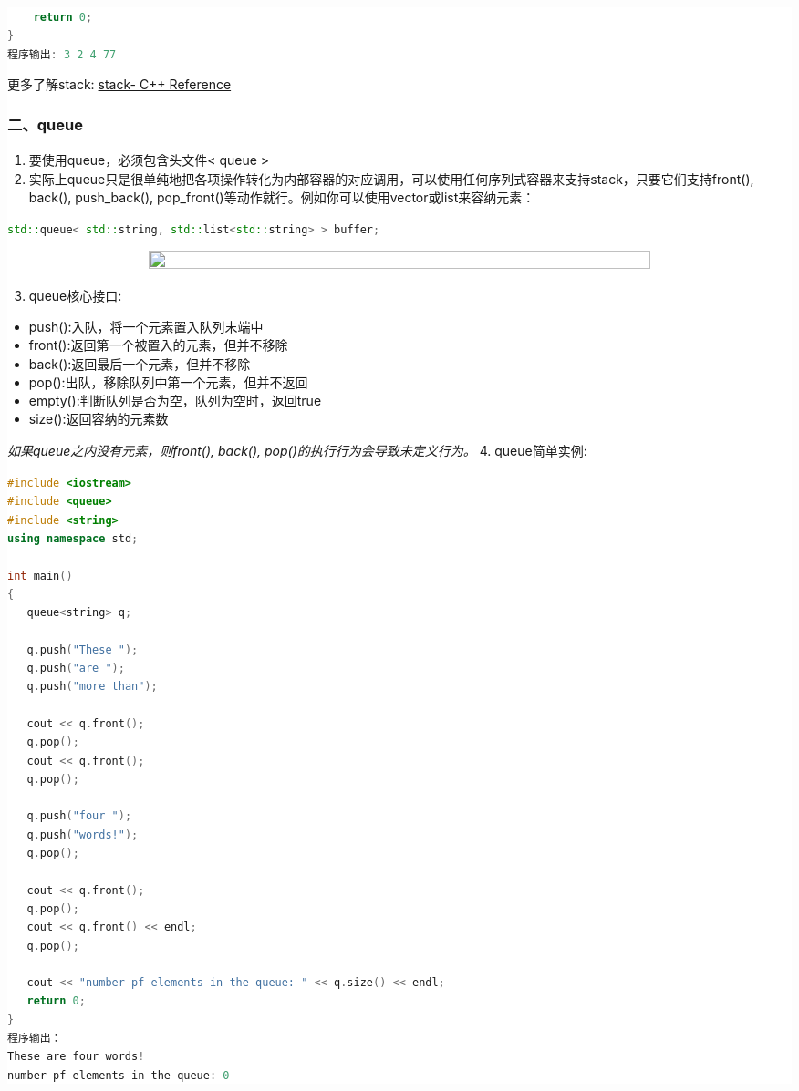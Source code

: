 ```c++
    return 0;
}
程序输出: 3 2 4 77
```
更多了解stack:
[stack- C++ Reference](http://zh.cppreference.com/w/cpp/container/stack)
### 二、queue
1. 要使用queue，必须包含头文件< queue >
2. 实际上queue只是很单纯地把各项操作转化为内部容器的对应调用，可以使用任何序列式容器来支持stack，只要它们支持front(), back(), push_back(), pop_front()等动作就行。例如你可以使用vector或list来容纳元素：
```c++
std::queue< std::string, std::list<std::string> > buffer;
```
</div>
<div align="center">
<img src="https://raw.githubusercontent.com/GreenHatHG/blog_image/master/queue%E5%86%85%E9%83%A8%E6%8E%A5%E5%8F%A3.png" width="80%" height="80%">
</div>

3. queue核心接口:
- push():入队，将一个元素置入队列末端中
- front():返回第一个被置入的元素，但并不移除
- back():返回最后一个元素，但并不移除
- pop():出队，移除队列中第一个元素，但并不返回
- empty():判断队列是否为空，队列为空时，返回true
- size():返回容纳的元素数

*如果queue之内没有元素，则front(), back(), pop()的执行行为会导致未定义行为。*
4. queue简单实例:
```c++
#include <iostream>
#include <queue>
#include <string>
using namespace std;

int main()
{
   queue<string> q;

   q.push("These ");
   q.push("are ");
   q.push("more than");

   cout << q.front();
   q.pop();
   cout << q.front();
   q.pop();

   q.push("four ");
   q.push("words!");
   q.pop();

   cout << q.front();
   q.pop();
   cout << q.front() << endl;
   q.pop();

   cout << "number pf elements in the queue: " << q.size() << endl;
   return 0;
}
程序输出：
These are four words!
number pf elements in the queue: 0
```